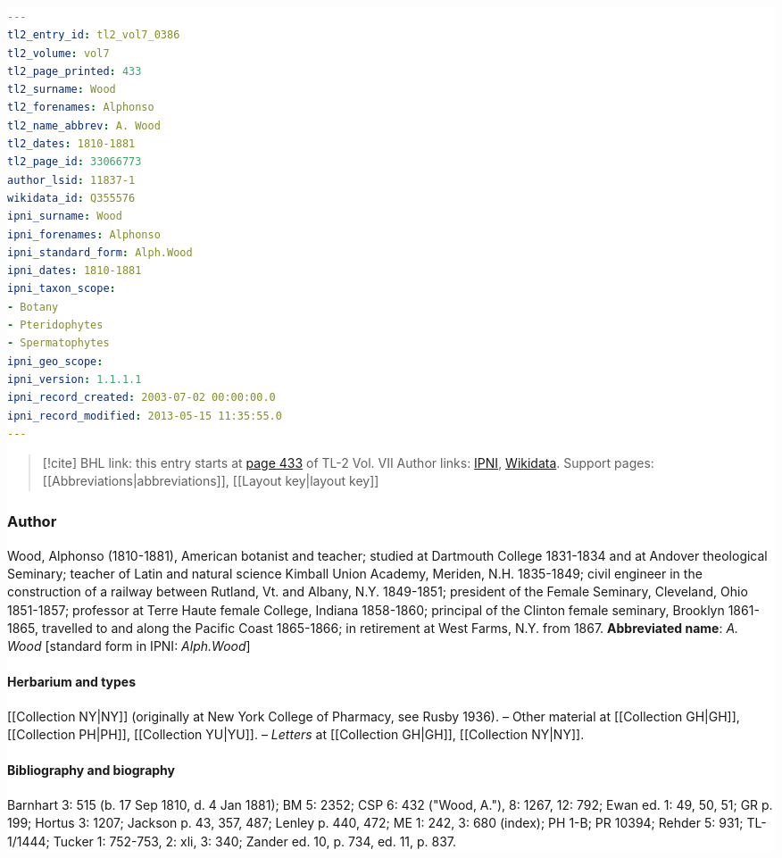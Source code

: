 ```yaml
---
tl2_entry_id: tl2_vol7_0386
tl2_volume: vol7
tl2_page_printed: 433
tl2_surname: Wood
tl2_forenames: Alphonso
tl2_name_abbrev: A. Wood
tl2_dates: 1810-1881
tl2_page_id: 33066773
author_lsid: 11837-1
wikidata_id: Q355576
ipni_surname: Wood
ipni_forenames: Alphonso
ipni_standard_form: Alph.Wood
ipni_dates: 1810-1881
ipni_taxon_scope: 
- Botany
- Pteridophytes
- Spermatophytes
ipni_geo_scope: 
ipni_version: 1.1.1.1
ipni_record_created: 2003-07-02 00:00:00.0
ipni_record_modified: 2013-05-15 11:35:55.0
---
```


> [!cite] BHL link: this entry starts at [page 433](https://www.biodiversitylibrary.org/page/33066773) of TL-2 Vol. VII
> Author links: [IPNI](https://www.ipni.org/a/11837-1), [Wikidata](https://www.wikidata.org/wiki/Q355576). Support pages: [[Abbreviations|abbreviations]], [[Layout key|layout key]]

### Author

Wood, Alphonso (1810-1881), American botanist and teacher; studied at Dartmouth College 1831-1834 and at Andover theological Seminary; teacher of Latin and natural science Kimball Union Academy, Meriden, N.H. 1835-1849; civil engineer in the construction of a railway between Rutland, Vt. and Albany, N.Y. 1849-1851; president of the Female Seminary, Cleveland, Ohio 1851-1857; professor at Terre Haute female College, Indiana 1858-1860; principal of the Clinton female seminary, Brooklyn 1861-1865, travelled to and along the Pacific Coast 1865-1866; in retirement at West Farms, N.Y. from 1867. 
**Abbreviated name**: *A. Wood* \[standard form in IPNI: *Alph.Wood*\]

#### Herbarium and types

[[Collection NY|NY]] (originally at New York College of Pharmacy, see Rusby 1936). – Other material at [[Collection GH|GH]], [[Collection PH|PH]], [[Collection YU|YU]]. – *Letters* at [[Collection GH|GH]], [[Collection NY|NY]].

#### Bibliography and biography

Barnhart 3: 515 (b. 17 Sep 1810, d. 4 Jan 1881); BM 5: 2352; CSP 6: 432 ("Wood, A."), 8: 1267, 12: 792; Ewan ed. 1: 49, 50, 51; GR p. 199; Hortus 3: 1207; Jackson p. 43, 357, 487; Lenley p. 440, 472; ME 1: 242, 3: 680 (index); PH 1-B; PR 10394; Rehder 5: 931; TL-1/1444; Tucker 1: 752-753, 2: xli, 3: 340; Zander ed. 10, p. 734, ed. 11, p. 837.
